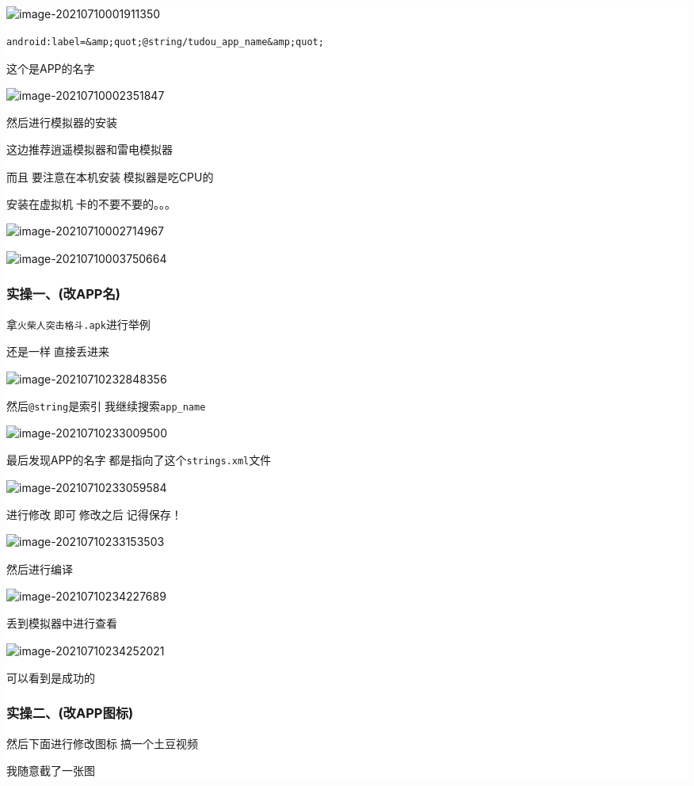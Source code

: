 ![image-20210710001911350](https://shs3.b.qianxin.com/attack_forum/2021/12/attach-5892354bce3597547ea7d0c6bb39b3bb1b654ee0.png)

`android:label=&amp;quot;@string/tudou_app_name&amp;quot;`

这个是APP的名字

![image-20210710002351847](https://shs3.b.qianxin.com/attack_forum/2021/12/attach-4cf807b948634cd2480ffc48f1155c2cf6f6db76.png)

然后进行模拟器的安装

这边推荐逍遥模拟器和雷电模拟器

而且 要注意在本机安装 模拟器是吃CPU的

安装在虚拟机 卡的不要不要的。。。

![image-20210710002714967](https://shs3.b.qianxin.com/attack_forum/2021/12/attach-bc8b0b47a9407d6076f8820c24e6a3ad95914334.png)

![image-20210710003750664](https://shs3.b.qianxin.com/attack_forum/2021/12/attach-9c588bfdabe8ddadb11fca5cf4fa86d9df66b6d5.png)

### 实操一、(改APP名)

拿`火柴人突击格斗.apk`进行举例

还是一样 直接丢进来

![image-20210710232848356](https://shs3.b.qianxin.com/attack_forum/2021/12/attach-7565909df663fc8ad095cea025aba437b357ef3f.png)

然后`@string`是索引 我继续搜索`app_name`

![image-20210710233009500](https://shs3.b.qianxin.com/attack_forum/2021/12/attach-7f847dfc8eb12797b446b73e50da6c0674ba70ef.png)

最后发现APP的名字 都是指向了这个`strings.xml`文件

![image-20210710233059584](https://shs3.b.qianxin.com/attack_forum/2021/12/attach-cfbd21251d1d1e65c592ed838e358adb4c5acadd.png)

进行修改 即可 修改之后 记得保存！

![image-20210710233153503](https://shs3.b.qianxin.com/attack_forum/2021/12/attach-a04f9c62e8a9c1e0b1d344e7900c3f9b5904919c.png)

然后进行编译

![image-20210710234227689](https://shs3.b.qianxin.com/attack_forum/2021/12/attach-28a8d069be189b236bc8b1ac7c4471590d431621.png)

丢到模拟器中进行查看

![image-20210710234252021](https://shs3.b.qianxin.com/attack_forum/2021/12/attach-9182a2adfc697ebc93f7817ca7712c30b51966ca.png)

可以看到是成功的

### 实操二、(改APP图标)

然后下面进行修改图标 搞一个土豆视频

我随意截了一张图
